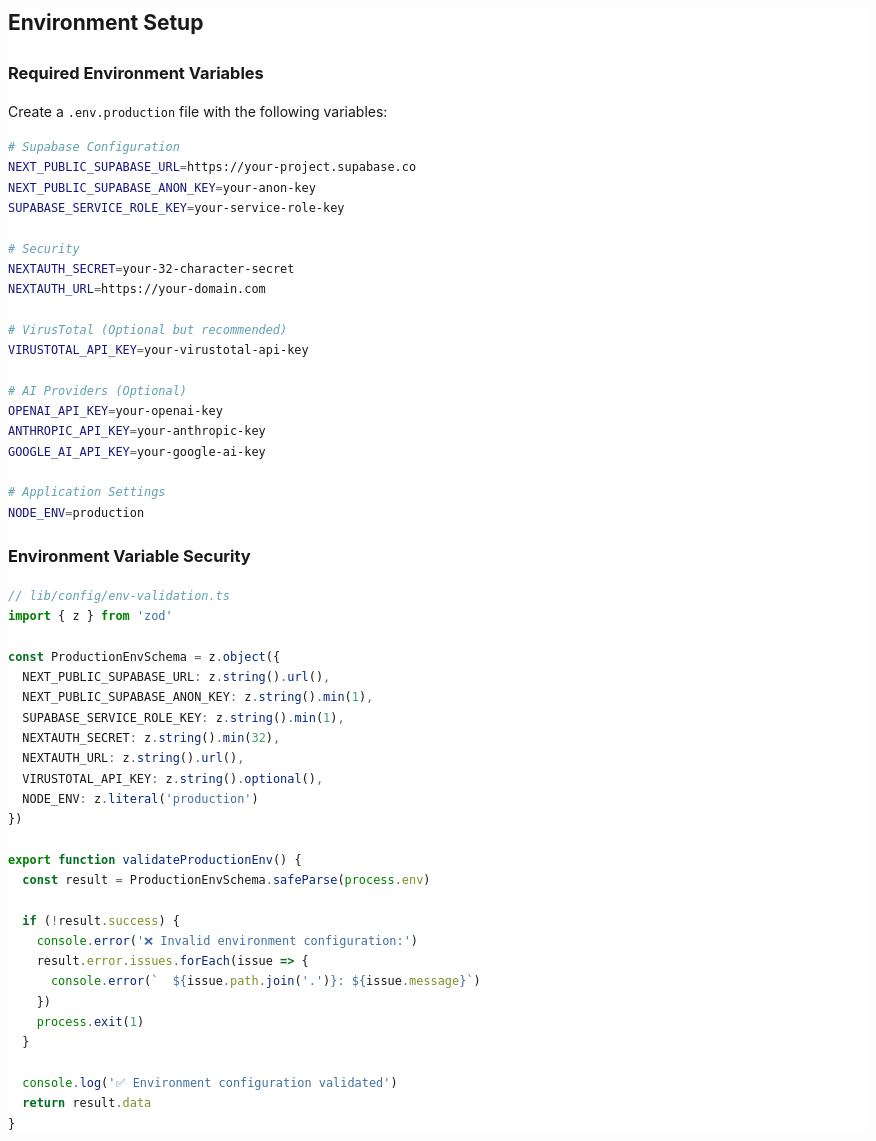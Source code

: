 ## Environment Setup

### Required Environment Variables

Create a `.env.production` file with the following variables:

```bash
# Supabase Configuration
NEXT_PUBLIC_SUPABASE_URL=https://your-project.supabase.co
NEXT_PUBLIC_SUPABASE_ANON_KEY=your-anon-key
SUPABASE_SERVICE_ROLE_KEY=your-service-role-key

# Security
NEXTAUTH_SECRET=your-32-character-secret
NEXTAUTH_URL=https://your-domain.com

# VirusTotal (Optional but recommended)
VIRUSTOTAL_API_KEY=your-virustotal-api-key

# AI Providers (Optional)
OPENAI_API_KEY=your-openai-key
ANTHROPIC_API_KEY=your-anthropic-key
GOOGLE_AI_API_KEY=your-google-ai-key

# Application Settings
NODE_ENV=production
```

### Environment Variable Security

```typescript
// lib/config/env-validation.ts
import { z } from 'zod'

const ProductionEnvSchema = z.object({
  NEXT_PUBLIC_SUPABASE_URL: z.string().url(),
  NEXT_PUBLIC_SUPABASE_ANON_KEY: z.string().min(1),
  SUPABASE_SERVICE_ROLE_KEY: z.string().min(1),
  NEXTAUTH_SECRET: z.string().min(32),
  NEXTAUTH_URL: z.string().url(),
  VIRUSTOTAL_API_KEY: z.string().optional(),
  NODE_ENV: z.literal('production')
})

export function validateProductionEnv() {
  const result = ProductionEnvSchema.safeParse(process.env)
  
  if (!result.success) {
    console.error('❌ Invalid environment configuration:')
    result.error.issues.forEach(issue => {
      console.error(`  ${issue.path.join('.')}: ${issue.message}`)
    })
    process.exit(1)
  }
  
  console.log('✅ Environment configuration validated')
  return result.data
}
```

